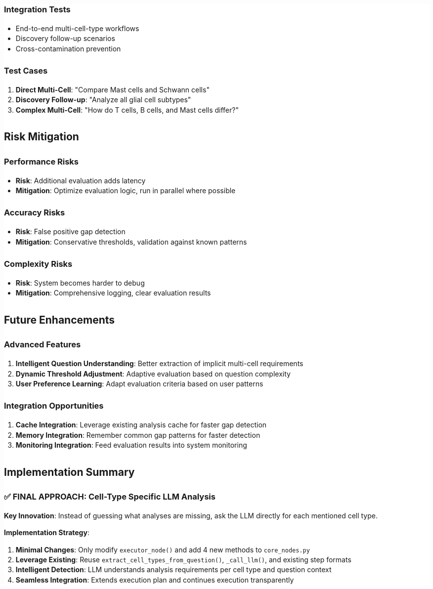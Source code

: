 ### Integration Tests
- End-to-end multi-cell-type workflows
- Discovery follow-up scenarios
- Cross-contamination prevention

### Test Cases
1. **Direct Multi-Cell**: "Compare Mast cells and Schwann cells"
2. **Discovery Follow-up**: "Analyze all glial cell subtypes"
3. **Complex Multi-Cell**: "How do T cells, B cells, and Mast cells differ?"

## Risk Mitigation

### Performance Risks
- **Risk**: Additional evaluation adds latency
- **Mitigation**: Optimize evaluation logic, run in parallel where possible

### Accuracy Risks
- **Risk**: False positive gap detection
- **Mitigation**: Conservative thresholds, validation against known patterns

### Complexity Risks
- **Risk**: System becomes harder to debug
- **Mitigation**: Comprehensive logging, clear evaluation results

## Future Enhancements

### Advanced Features
1. **Intelligent Question Understanding**: Better extraction of implicit multi-cell requirements
2. **Dynamic Threshold Adjustment**: Adaptive evaluation based on question complexity
3. **User Preference Learning**: Adapt evaluation criteria based on user patterns

### Integration Opportunities
1. **Cache Integration**: Leverage existing analysis cache for faster gap detection
2. **Memory Integration**: Remember common gap patterns for faster detection
3. **Monitoring Integration**: Feed evaluation results into system monitoring

## Implementation Summary

### ✅ **FINAL APPROACH: Cell-Type Specific LLM Analysis**

**Key Innovation**: Instead of guessing what analyses are missing, ask the LLM directly for each mentioned cell type.

**Implementation Strategy**:
1. **Minimal Changes**: Only modify `executor_node()` and add 4 new methods to `core_nodes.py`
2. **Leverage Existing**: Reuse `extract_cell_types_from_question()`, `_call_llm()`, and existing step formats  
3. **Intelligent Detection**: LLM understands analysis requirements per cell type and question context
4. **Seamless Integration**: Extends execution plan and continues execution transparently
